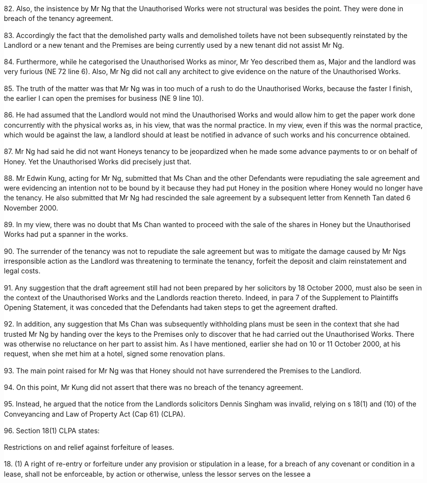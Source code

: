 82\. Also, the insistence by Mr Ng that the Unauthorised Works were not structural was besides the point. They were done in breach of the tenancy agreement. 

83\. Accordingly the fact that the demolished party walls and demolished toilets have not been subsequently reinstated by the Landlord or a new tenant and the Premises are being currently used by a new tenant did not assist Mr Ng. 

84\. Furthermore, while he categorised the Unauthorised Works as minor, Mr Yeo described them as, Major and the landlord was very furious (NE 72 line 6). Also, Mr Ng did not call any architect to give evidence on the nature of the Unauthorised Works. 


85\. The truth of the matter was that Mr Ng was in too much of a rush to do the Unauthorised Works, because the faster I finish, the earlier I can open the premises for business (NE 9 line 10). 

86\. He had assumed that the Landlord would not mind the Unauthorised Works and would allow him to get the paper work done concurrently with the physical works as, in his view, that was the normal practice. In my view, even if this was the normal practice, which would be against the law, a landlord should at least be notified in advance of such works and his concurrence obtained. 

87\. Mr Ng had said he did not want Honeys tenancy to be jeopardized when he made some advance payments to or on behalf of Honey. Yet the Unauthorised Works did precisely just that. 

88\. Mr Edwin Kung, acting for Mr Ng, submitted that Ms Chan and the other Defendants were repudiating the sale agreement and were evidencing an intention not to be bound by it because they had put Honey in the position where Honey would no longer have the tenancy. He also submitted that Mr Ng had rescinded the sale agreement by a subsequent letter from Kenneth Tan dated 6 November 2000. 

89\. In my view, there was no doubt that Ms Chan wanted to proceed with the sale of the shares in Honey but the Unauthorised Works had put a spanner in the works. 

90\. The surrender of the tenancy was not to repudiate the sale agreement but was to mitigate the damage caused by Mr Ngs irresponsible action as the Landlord was threatening to terminate the tenancy, forfeit the deposit and claim reinstatement and legal costs. 

91\. Any suggestion that the draft agreement still had not been prepared by her solicitors by 18 October 2000, must also be seen in the context of the Unauthorised Works and the Landlords reaction thereto. Indeed, in para 7 of the Supplement to Plaintiffs Opening Statement, it was conceded that the Defendants had taken steps to get the agreement drafted. 

92\. In addition, any suggestion that Ms Chan was subsequently withholding plans must be seen in the context that she had trusted Mr Ng by handing over the keys to the Premises only to discover that he had carried out the Unauthorised Works. There was otherwise no reluctance on her part to assist him. As I have mentioned, earlier she had on 10 or 11 October 2000, at his request, when she met him at a hotel, signed some renovation plans. 

93\. The main point raised for Mr Ng was that Honey should not have surrendered the Premises to the Landlord. 

94\. On this point, Mr Kung did not assert that there was no breach of the tenancy agreement. 

95\. Instead, he argued that the notice from the Landlords solicitors Dennis Singham was invalid, relying on s 18(1) and (10) of the Conveyancing and Law of Property Act (Cap 61) (CLPA). 

96\. Section 18(1) CLPA states: 

 Restrictions on and relief against forfeiture of leases. 

18\. (1) A right of re-entry or forfeiture under any provision or stipulation in a lease, for a breach of any covenant or condition in a lease, shall not be enforceable, by action or otherwise, unless the lessor serves on the lessee a 
